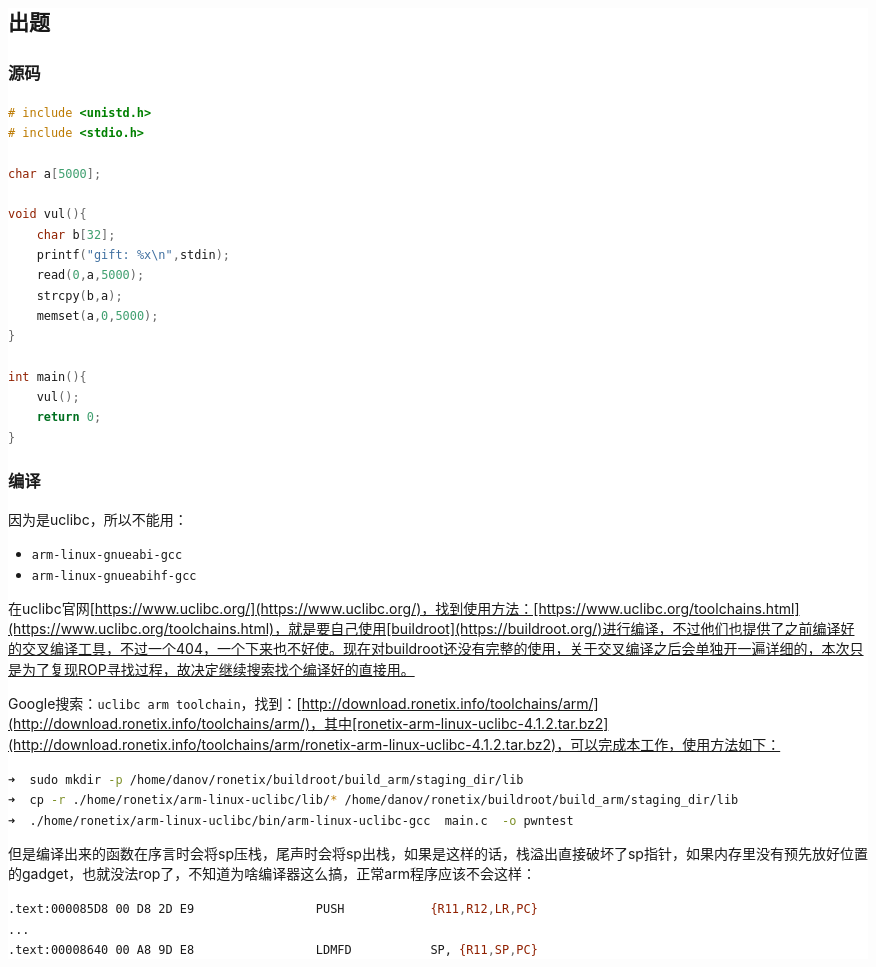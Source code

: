 ## 出题

### 源码

```c
# include <unistd.h>
# include <stdio.h>

char a[5000];

void vul(){
	char b[32];
	printf("gift: %x\n",stdin);
	read(0,a,5000);
	strcpy(b,a);
	memset(a,0,5000);
}

int main(){
    vul();
    return 0;
}
```

### 编译

因为是uclibc，所以不能用：

- `arm-linux-gnueabi-gcc`
- `arm-linux-gnueabihf-gcc`

在uclibc官网[https://www.uclibc.org/](https://www.uclibc.org/)，找到使用方法：[https://www.uclibc.org/toolchains.html](https://www.uclibc.org/toolchains.html)，就是要自己使用[buildroot](https://buildroot.org/)进行编译，不过他们也提供了之前编译好的交叉编译工具，不过一个404，一个下来也不好使。现在对buildroot还没有完整的使用，关于交叉编译之后会单独开一遍详细的，本次只是为了复现ROP寻找过程，故决定继续搜索找个编译好的直接用。

Google搜索：`uclibc arm toolchain`，找到：[http://download.ronetix.info/toolchains/arm/](http://download.ronetix.info/toolchains/arm/)，其中[ronetix-arm-linux-uclibc-4.1.2.tar.bz2](http://download.ronetix.info/toolchains/arm/ronetix-arm-linux-uclibc-4.1.2.tar.bz2)，可以完成本工作，使用方法如下：

```sh
➜  sudo mkdir -p /home/danov/ronetix/buildroot/build_arm/staging_dir/lib
➜  cp -r ./home/ronetix/arm-linux-uclibc/lib/* /home/danov/ronetix/buildroot/build_arm/staging_dir/lib
➜  ./home/ronetix/arm-linux-uclibc/bin/arm-linux-uclibc-gcc  main.c  -o pwntest
```

但是编译出来的函数在序言时会将sp压栈，尾声时会将sp出栈，如果是这样的话，栈溢出直接破坏了sp指针，如果内存里没有预先放好位置的gadget，也就没法rop了，不知道为啥编译器这么搞，正常arm程序应该不会这样：

```sh
.text:000085D8 00 D8 2D E9                 PUSH            {R11,R12,LR,PC}
...
.text:00008640 00 A8 9D E8                 LDMFD           SP, {R11,SP,PC}
```
